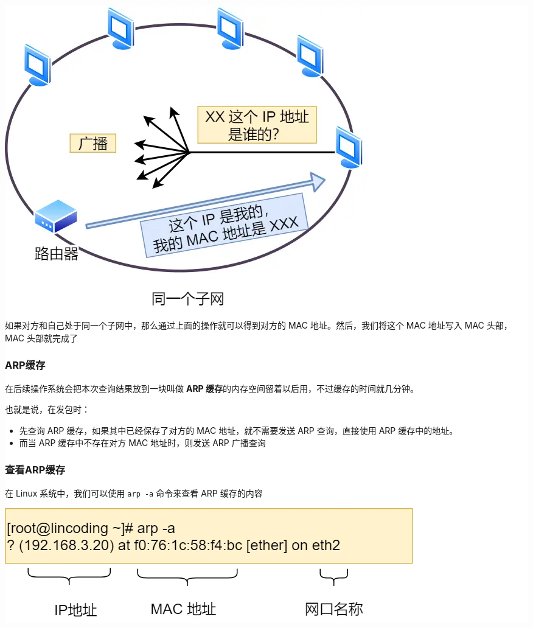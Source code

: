![](./assets/3.网址到网页/19.webp)

如果对方和自己处于同一个子网中，那么通过上面的操作就可以得到对方的 MAC 地址。然后，我们将这个 MAC 地址写入 MAC 头部，MAC 头部就完成了

### ARP缓存

在后续操作系统会把本次查询结果放到一块叫做 **ARP 缓存**的内存空间留着以后用，不过缓存的时间就几分钟。

也就是说，在发包时：

- 先查询 ARP 缓存，如果其中已经保存了对方的 MAC 地址，就不需要发送 ARP 查询，直接使用 ARP 缓存中的地址。
- 而当 ARP 缓存中不存在对方 MAC 地址时，则发送 ARP 广播查询

### 查看ARP缓存

在 Linux 系统中，我们可以使用 `arp -a` 命令来查看 ARP 缓存的内容

![](./assets/3.网址到网页/20.webp)
